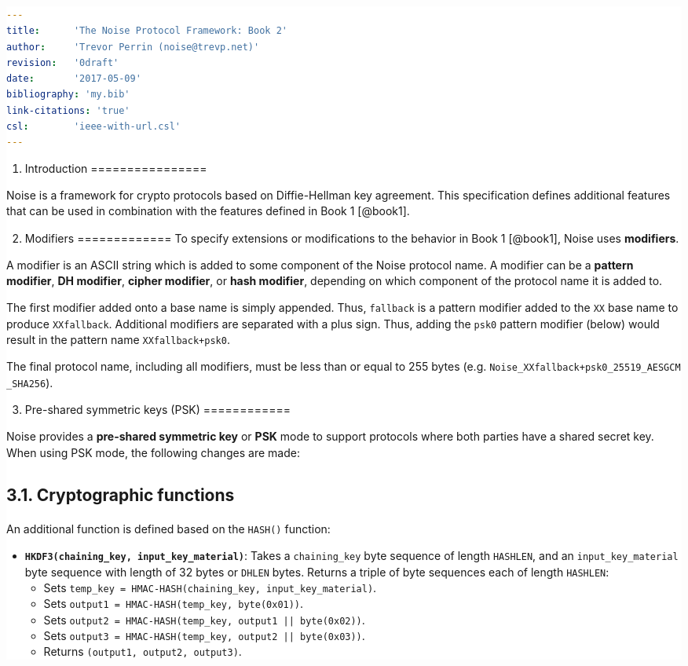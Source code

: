```yaml
---
title:      'The Noise Protocol Framework: Book 2'
author:     'Trevor Perrin (noise@trevp.net)'
revision:   '0draft'
date:       '2017-05-09'
bibliography: 'my.bib'
link-citations: 'true'
csl:        'ieee-with-url.csl'
---
```


1. Introduction
================

Noise is a framework for crypto protocols based on Diffie-Hellman key
agreement.  This specification defines additional features that can be used
in combination with the features defined in Book 1 [@book1].

2. Modifiers 
=============
To specify extensions or modifications to the behavior in Book 1 [@book1], Noise uses **modifiers**.

A modifier is an ASCII string which is added to some component of the Noise
protocol name.  A modifier can be a **pattern modifier**, **DH modifier**,
**cipher modifier**, or **hash modifier**, depending on which component of the
protocol name it is added to.  

The first modifier added onto a base name is simply appended.  Thus, `fallback`
is a pattern modifier added to the `XX` base name to produce `XXfallback`.
Additional modifiers are separated with a plus sign.  Thus, adding the `psk0`
pattern modifier (below) would result in the pattern name `XXfallback+psk0`.

The final protocol name, including all modifiers, must be less than or equal to 255
bytes (e.g. `Noise_XXfallback+psk0_25519_AESGCM_SHA256`).

3. Pre-shared symmetric keys (PSK)
============

Noise provides a **pre-shared symmetric key** or **PSK** mode to
support protocols where both parties have a shared secret key.  When
using PSK mode, the following changes are made:

3.1. Cryptographic functions
----------------------------------

An additional function is defined based on the `HASH()` function:

 * **`HKDF3(chaining_key, input_key_material)`**:  Takes a `chaining_key` byte
   sequence of length `HASHLEN`, and an `input_key_material` byte sequence with 
   length of 32 bytes or `DHLEN` bytes.  Returns a triple of byte sequences each of length `HASHLEN`:
     * Sets `temp_key = HMAC-HASH(chaining_key, input_key_material)`.
     * Sets `output1 = HMAC-HASH(temp_key, byte(0x01))`.
     * Sets `output2 = HMAC-HASH(temp_key, output1 || byte(0x02))`.
     * Sets `output3 = HMAC-HASH(temp_key, output2 || byte(0x03))`.
     * Returns `(output1, output2, output3)`.
